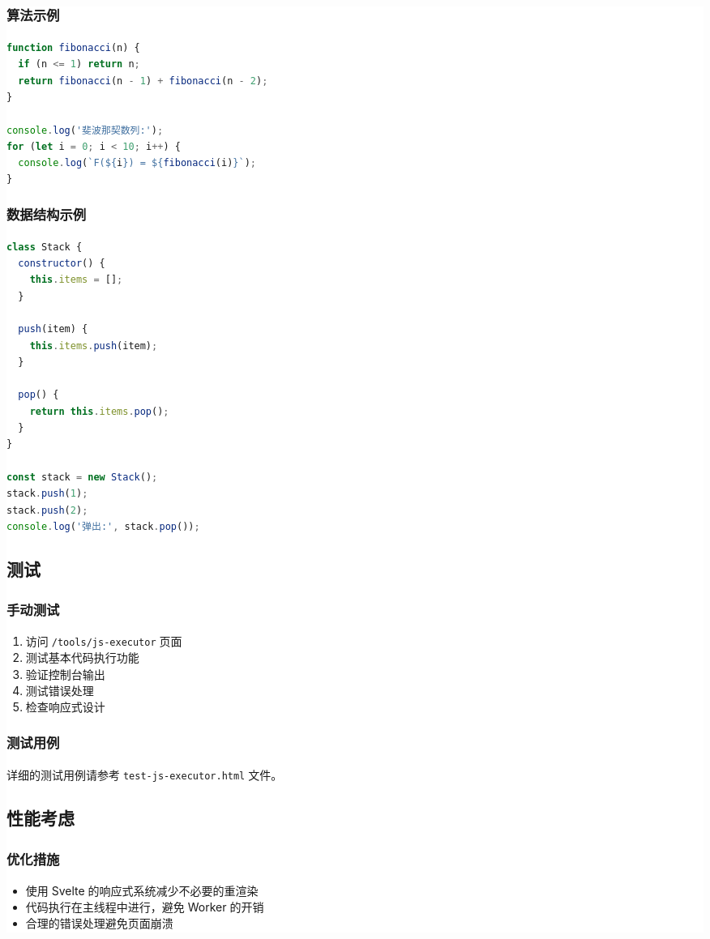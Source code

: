 ### 算法示例
```javascript
function fibonacci(n) {
  if (n <= 1) return n;
  return fibonacci(n - 1) + fibonacci(n - 2);
}

console.log('斐波那契数列:');
for (let i = 0; i < 10; i++) {
  console.log(`F(${i}) = ${fibonacci(i)}`);
}
```

### 数据结构示例
```javascript
class Stack {
  constructor() {
    this.items = [];
  }
  
  push(item) {
    this.items.push(item);
  }
  
  pop() {
    return this.items.pop();
  }
}

const stack = new Stack();
stack.push(1);
stack.push(2);
console.log('弹出:', stack.pop());
```

## 测试

### 手动测试
1. 访问 `/tools/js-executor` 页面
2. 测试基本代码执行功能
3. 验证控制台输出
4. 测试错误处理
5. 检查响应式设计

### 测试用例
详细的测试用例请参考 `test-js-executor.html` 文件。

## 性能考虑

### 优化措施
- 使用 Svelte 的响应式系统减少不必要的重渲染
- 代码执行在主线程中进行，避免 Worker 的开销
- 合理的错误处理避免页面崩溃
